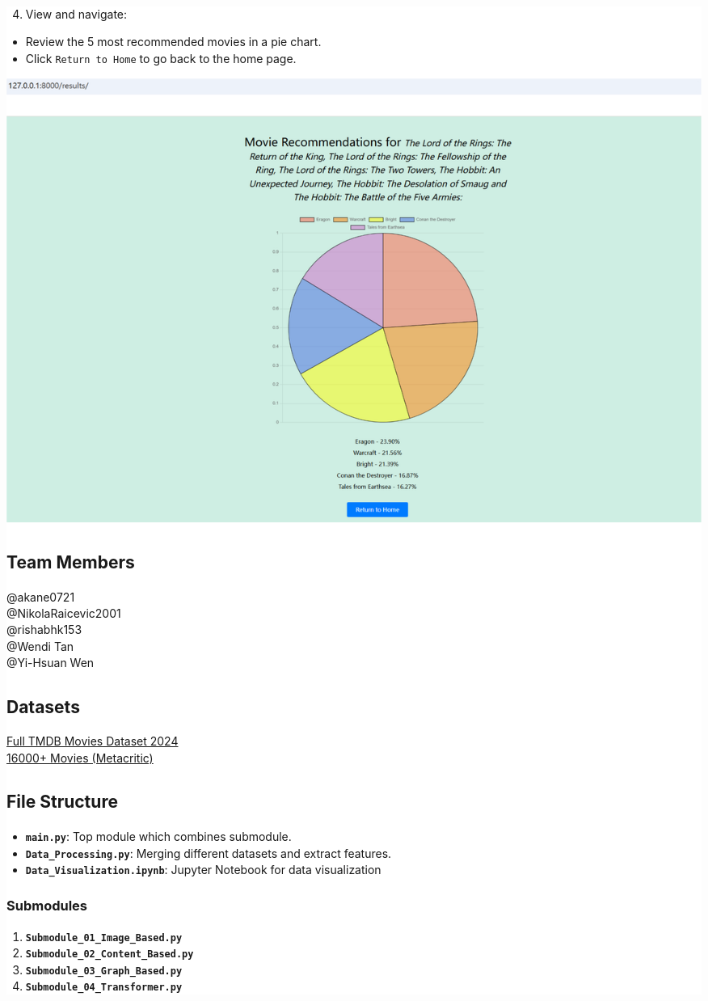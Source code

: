 4. View and navigate:

- Review the 5 most recommended movies in a pie chart.
- Click `Return to Home` to go back to the home page.

![](display/resultpage.png)
## Team Members
@akane0721  
@NikolaRaicevic2001  
@rishabhk153  
@Wendi Tan  
@Yi-Hsuan Wen

## Datasets
[Full TMDB Movies Dataset 2024](https://www.kaggle.com/datasets/asaniczka/tmdb-movies-dataset-2023-930k-movies)  
[16000+ Movies (Metacritic)](https://www.kaggle.com/datasets/kashifsahil/16000-movies-1910-2024-metacritic)
## File Structure
- **`main.py`**: Top module which combines submodule.
- **`Data_Processing.py`**: Merging different datasets and extract features.
- **`Data_Visualization.ipynb`**: Jupyter Notebook for data visualization
### Submodules
1. **`Submodule_01_Image_Based.py`**
2. **`Submodule_02_Content_Based.py`**
3. **`Submodule_03_Graph_Based.py`**
4. **`Submodule_04_Transformer.py`**
